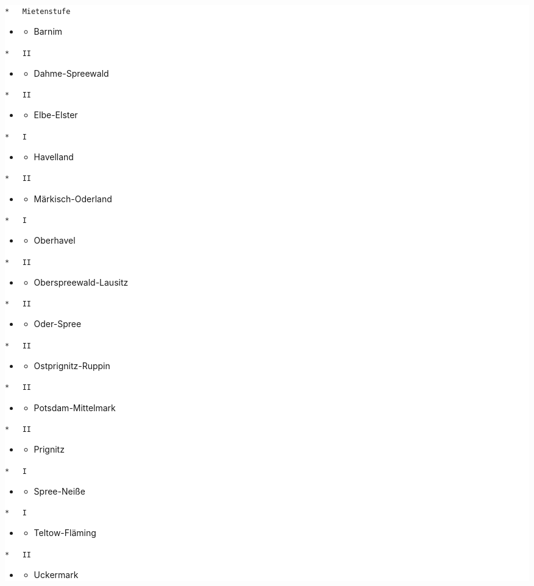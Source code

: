     *   Mietenstufe


*    *   Barnim

    *   II


*    *   Dahme-Spreewald

    *   II


*    *   Elbe-Elster

    *   I


*    *   Havelland

    *   II


*    *   Märkisch-Oderland

    *   I


*    *   Oberhavel

    *   II


*    *   Oberspreewald-Lausitz

    *   II


*    *   Oder-Spree

    *   II


*    *   Ostprignitz-Ruppin

    *   II


*    *   Potsdam-Mittelmark

    *   II


*    *   Prignitz

    *   I


*    *   Spree-Neiße

    *   I


*    *   Teltow-Fläming

    *   II


*    *   Uckermark
